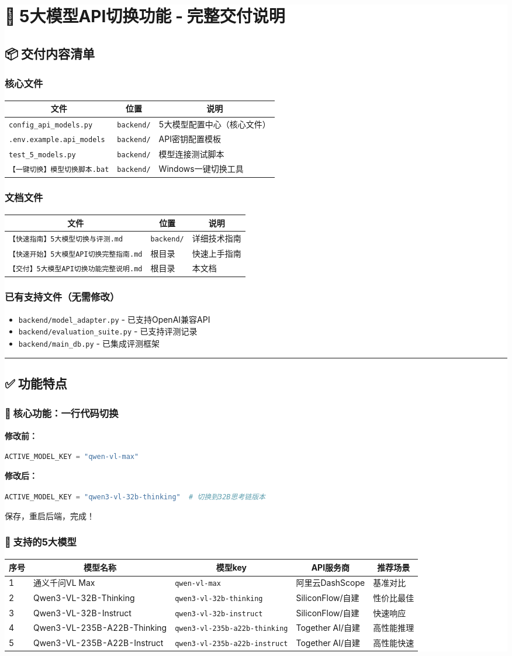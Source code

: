 # 🎉 5大模型API切换功能 - 完整交付说明

## 📦 交付内容清单

### 核心文件
| 文件 | 位置 | 说明 |
|------|------|------|
| `config_api_models.py` | `backend/` | 5大模型配置中心（核心文件） |
| `.env.example.api_models` | `backend/` | API密钥配置模板 |
| `test_5_models.py` | `backend/` | 模型连接测试脚本 |
| `【一键切换】模型切换脚本.bat` | `backend/` | Windows一键切换工具 |

### 文档文件
| 文件 | 位置 | 说明 |
|------|------|------|
| `【快速指南】5大模型切换与评测.md` | `backend/` | 详细技术指南 |
| `【快速开始】5大模型API切换完整指南.md` | 根目录 | 快速上手指南 |
| `【交付】5大模型API切换功能完整说明.md` | 根目录 | 本文档 |

### 已有支持文件（无需修改）
- `backend/model_adapter.py` - 已支持OpenAI兼容API
- `backend/evaluation_suite.py` - 已支持评测记录
- `backend/main_db.py` - 已集成评测框架

---

## ✅ 功能特点

### 🎯 核心功能：一行代码切换

**修改前：**
```python
ACTIVE_MODEL_KEY = "qwen-vl-max"
```

**修改后：**
```python
ACTIVE_MODEL_KEY = "qwen3-vl-32b-thinking"  # 切换到32B思考链版本
```

保存，重启后端，完成！

### 🌟 支持的5大模型

| 序号 | 模型名称 | 模型key | API服务商 | 推荐场景 |
|------|----------|---------|-----------|----------|
| 1 | 通义千问VL Max | `qwen-vl-max` | 阿里云DashScope | 基准对比 |
| 2 | Qwen3-VL-32B-Thinking | `qwen3-vl-32b-thinking` | SiliconFlow/自建 | 性价比最佳 |
| 3 | Qwen3-VL-32B-Instruct | `qwen3-vl-32b-instruct` | SiliconFlow/自建 | 快速响应 |
| 4 | Qwen3-VL-235B-A22B-Thinking | `qwen3-vl-235b-a22b-thinking` | Together AI/自建 | 高性能推理 |
| 5 | Qwen3-VL-235B-A22B-Instruct | `qwen3-vl-235b-a22b-instruct` | Together AI/自建 | 高性能快速 |
